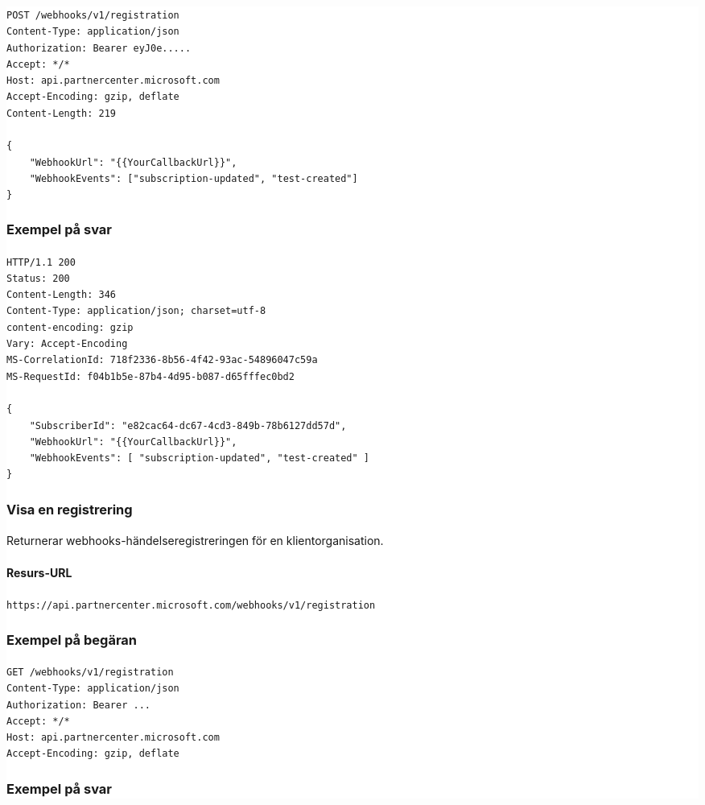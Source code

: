 ```http
POST /webhooks/v1/registration
Content-Type: application/json
Authorization: Bearer eyJ0e.....
Accept: */*
Host: api.partnercenter.microsoft.com
Accept-Encoding: gzip, deflate
Content-Length: 219

{
    "WebhookUrl": "{{YourCallbackUrl}}",
    "WebhookEvents": ["subscription-updated", "test-created"]
}
```

### <a name="response-example"></a>Exempel på svar

```http
HTTP/1.1 200
Status: 200
Content-Length: 346
Content-Type: application/json; charset=utf-8
content-encoding: gzip
Vary: Accept-Encoding
MS-CorrelationId: 718f2336-8b56-4f42-93ac-54896047c59a
MS-RequestId: f04b1b5e-87b4-4d95-b087-d65fffec0bd2

{
    "SubscriberId": "e82cac64-dc67-4cd3-849b-78b6127dd57d",
    "WebhookUrl": "{{YourCallbackUrl}}",
    "WebhookEvents": [ "subscription-updated", "test-created" ]
}
```

### <a name="view-a-registration"></a>Visa en registrering

Returnerar webhooks-händelseregistreringen för en klientorganisation.

#### <a name="resource-url"></a>Resurs-URL

`https://api.partnercenter.microsoft.com/webhooks/v1/registration`

### <a name="request-example"></a>Exempel på begäran

```http
GET /webhooks/v1/registration
Content-Type: application/json
Authorization: Bearer ...
Accept: */*
Host: api.partnercenter.microsoft.com
Accept-Encoding: gzip, deflate
```

### <a name="response-example"></a>Exempel på svar
